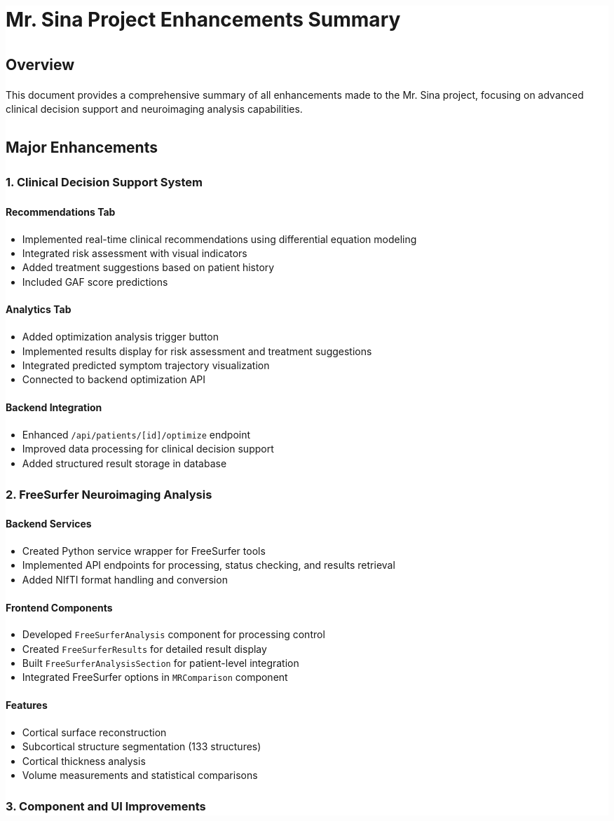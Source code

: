 # Mr. Sina Project Enhancements Summary

## Overview

This document provides a comprehensive summary of all enhancements made to the Mr. Sina project, focusing on advanced clinical decision support and neuroimaging analysis capabilities.

## Major Enhancements

### 1. Clinical Decision Support System

#### Recommendations Tab
- Implemented real-time clinical recommendations using differential equation modeling
- Integrated risk assessment with visual indicators
- Added treatment suggestions based on patient history
- Included GAF score predictions

#### Analytics Tab
- Added optimization analysis trigger button
- Implemented results display for risk assessment and treatment suggestions
- Integrated predicted symptom trajectory visualization
- Connected to backend optimization API

#### Backend Integration
- Enhanced `/api/patients/[id]/optimize` endpoint
- Improved data processing for clinical decision support
- Added structured result storage in database

### 2. FreeSurfer Neuroimaging Analysis

#### Backend Services
- Created Python service wrapper for FreeSurfer tools
- Implemented API endpoints for processing, status checking, and results retrieval
- Added NIfTI format handling and conversion

#### Frontend Components
- Developed `FreeSurferAnalysis` component for processing control
- Created `FreeSurferResults` for detailed result display
- Built `FreeSurferAnalysisSection` for patient-level integration
- Integrated FreeSurfer options in `MRComparison` component

#### Features
- Cortical surface reconstruction
- Subcortical structure segmentation (133 structures)
- Cortical thickness analysis
- Volume measurements and statistical comparisons

### 3. Component and UI Improvements
